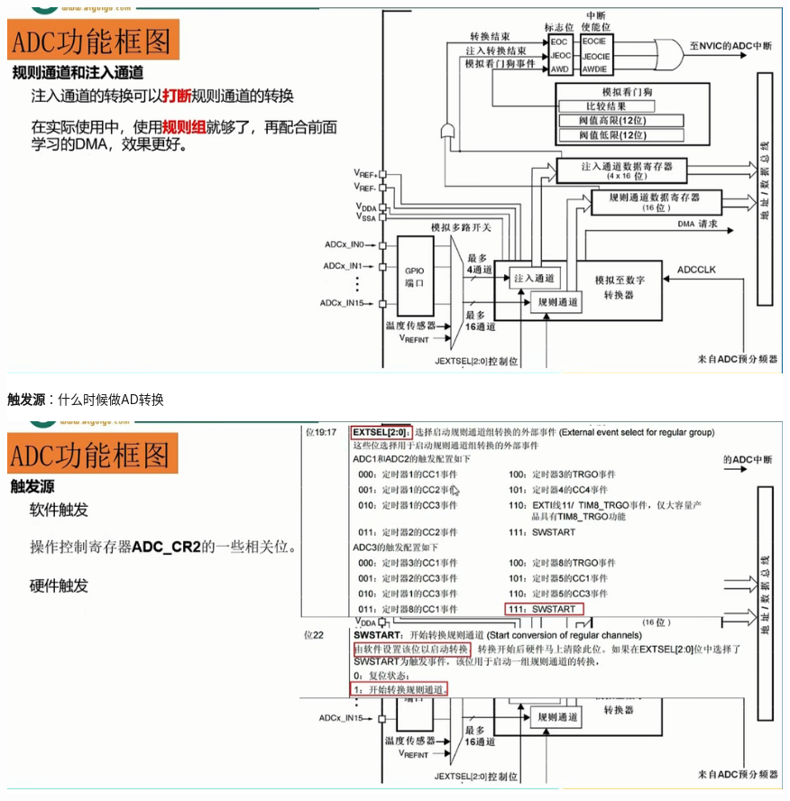 ![image-20250608111501698](assets/image-20250608111501698.png)

**触发源**：什么时候做AD转换

![image-20250608111713460](assets/image-20250608111713460.png)
